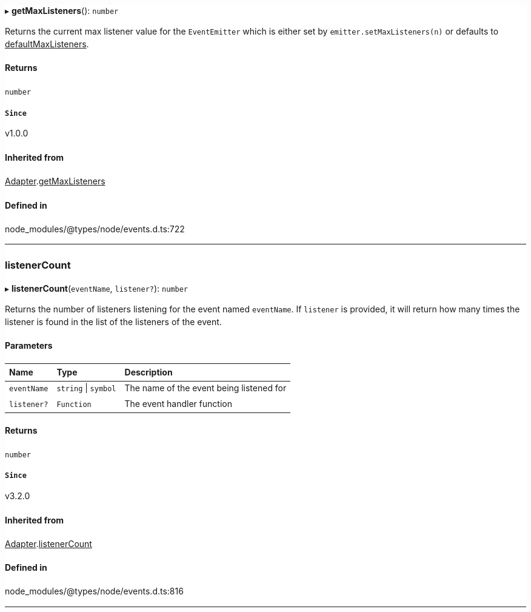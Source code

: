 ▸ **getMaxListeners**(): `number`

Returns the current max listener value for the `EventEmitter` which is either
set by `emitter.setMaxListeners(n)` or defaults to [defaultMaxListeners](scanner.adapters.UsbBBbootDeviceAdapter.md#defaultmaxlisteners).

#### Returns

`number`

**`Since`**

v1.0.0

#### Inherited from

[Adapter](scanner.adapters.Adapter.md).[getMaxListeners](scanner.adapters.Adapter.md#getmaxlisteners)

#### Defined in

node_modules/@types/node/events.d.ts:722

___

### listenerCount

▸ **listenerCount**(`eventName`, `listener?`): `number`

Returns the number of listeners listening for the event named `eventName`.
If `listener` is provided, it will return how many times the listener is found
in the list of the listeners of the event.

#### Parameters

| Name | Type | Description |
| :------ | :------ | :------ |
| `eventName` | `string` \| `symbol` | The name of the event being listened for |
| `listener?` | `Function` | The event handler function |

#### Returns

`number`

**`Since`**

v3.2.0

#### Inherited from

[Adapter](scanner.adapters.Adapter.md).[listenerCount](scanner.adapters.Adapter.md#listenercount)

#### Defined in

node_modules/@types/node/events.d.ts:816

___
